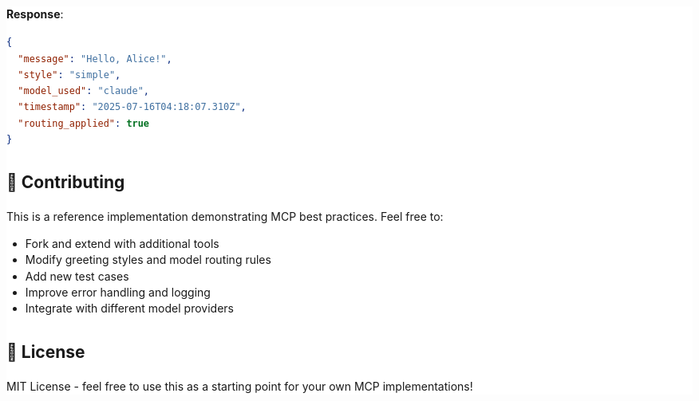 **Response**:
```json
{
  "message": "Hello, Alice!",
  "style": "simple", 
  "model_used": "claude",
  "timestamp": "2025-07-16T04:18:07.310Z",
  "routing_applied": true
}
```

## 🤝 Contributing

This is a reference implementation demonstrating MCP best practices. Feel free to:

- Fork and extend with additional tools
- Modify greeting styles and model routing rules
- Add new test cases
- Improve error handling and logging
- Integrate with different model providers

## 📄 License

MIT License - feel free to use this as a starting point for your own MCP implementations!